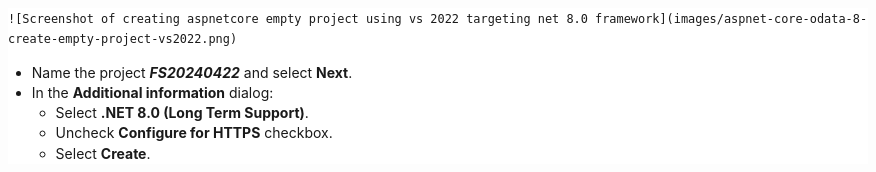     ![Screenshot of creating aspnetcore empty project using vs 2022 targeting net 8.0 framework](images/aspnet-core-odata-8-create-empty-project-vs2022.png)

- Name the project _**FS20240422**_ and select **Next**.
- In the **Additional information** dialog: 
  - Select **.NET 8.0 (Long Term Support)**.
  - Uncheck **Configure for HTTPS** checkbox.
  - Select **Create**.
